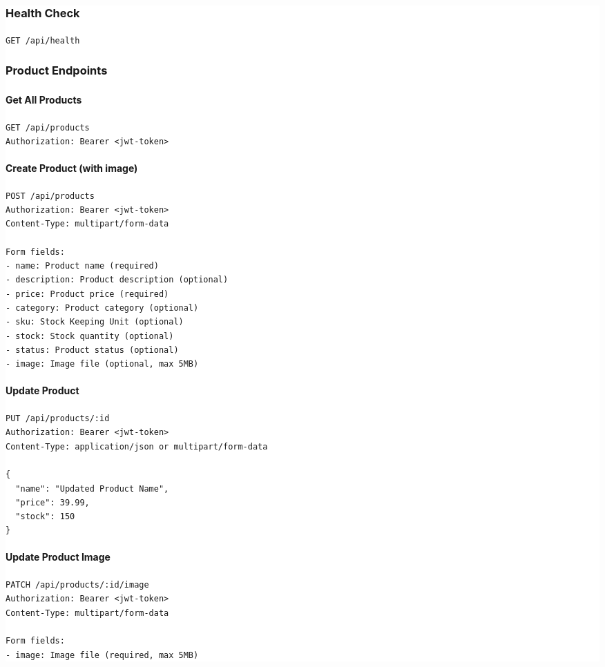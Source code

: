 ### Health Check
```http
GET /api/health
```

### Product Endpoints

#### Get All Products
```http
GET /api/products
Authorization: Bearer <jwt-token>
```

#### Create Product (with image)
```http
POST /api/products
Authorization: Bearer <jwt-token>
Content-Type: multipart/form-data

Form fields:
- name: Product name (required)
- description: Product description (optional)
- price: Product price (required)
- category: Product category (optional)
- sku: Stock Keeping Unit (optional)
- stock: Stock quantity (optional)
- status: Product status (optional)
- image: Image file (optional, max 5MB)
```

#### Update Product
```http
PUT /api/products/:id
Authorization: Bearer <jwt-token>
Content-Type: application/json or multipart/form-data

{
  "name": "Updated Product Name",
  "price": 39.99,
  "stock": 150
}
```

#### Update Product Image
```http
PATCH /api/products/:id/image
Authorization: Bearer <jwt-token>
Content-Type: multipart/form-data

Form fields:
- image: Image file (required, max 5MB)
```
